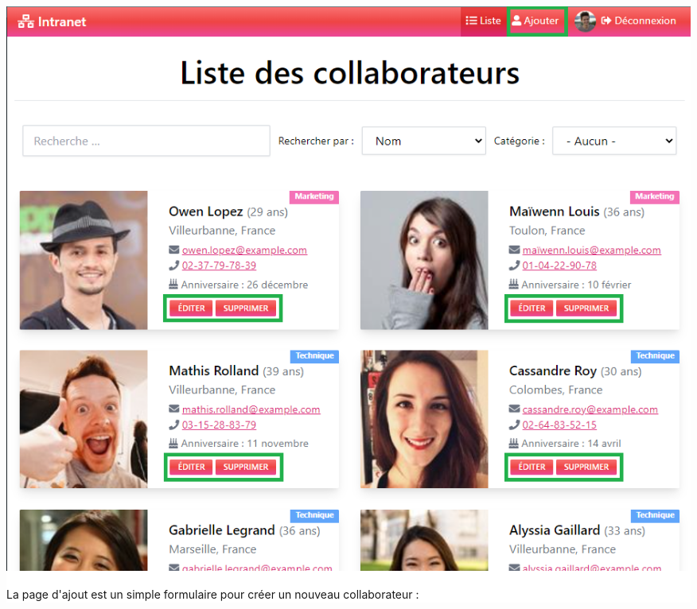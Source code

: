 ![](./images/liste-collaborateurs-admin.png)

La page d'ajout est un simple formulaire pour créer un nouveau collaborateur :
